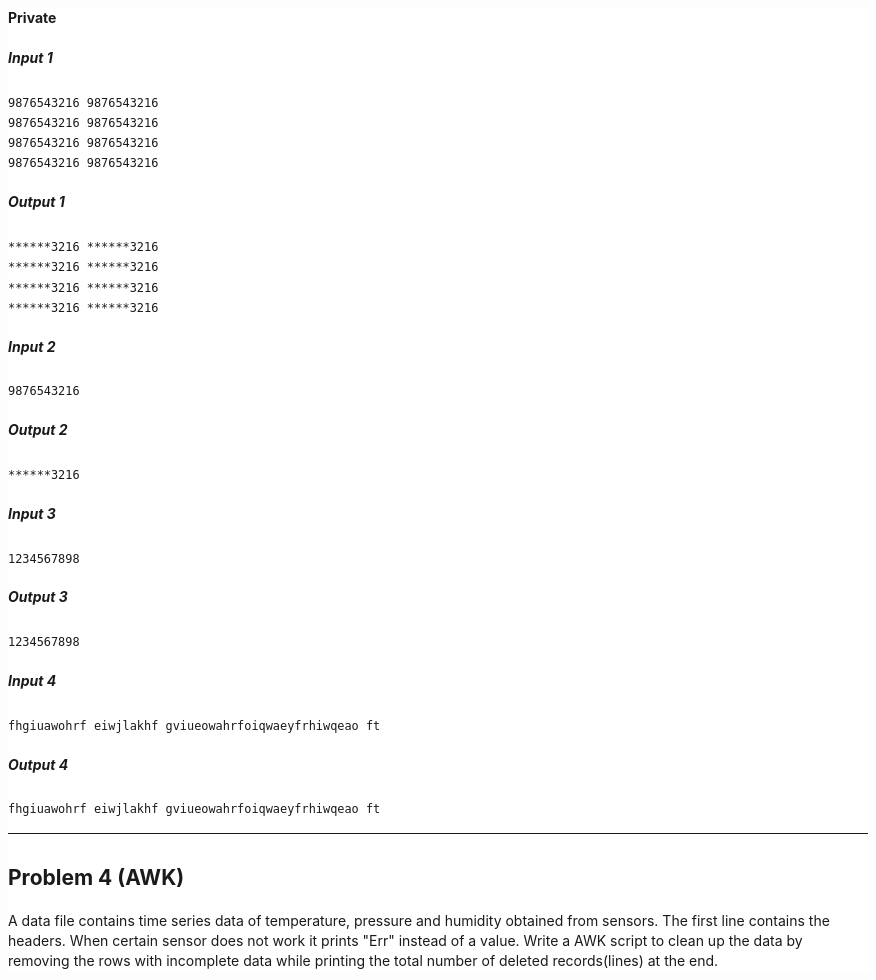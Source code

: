#### Private

##### Input 1
```
9876543216 9876543216
9876543216 9876543216
9876543216 9876543216
9876543216 9876543216
```

##### Output 1
```
******3216 ******3216
******3216 ******3216
******3216 ******3216
******3216 ******3216
```

##### Input 2
```
9876543216
```

##### Output 2
```
******3216
```


##### Input 3
```
1234567898
```

##### Output 3
```
1234567898
```

##### Input 4
```
fhgiuawohrf eiwjlakhf gviueowahrfoiqwaeyfrhiwqeao ft
```

##### Output 4
```
fhgiuawohrf eiwjlakhf gviueowahrfoiqwaeyfrhiwqeao ft
```


---

<div style="page-break-after: always;"></div>

## Problem 4 (AWK)
A data file contains time series data of temperature, pressure and humidity obtained from sensors. The first line contains the headers. When certain sensor does not work it prints "Err" instead of a value.
Write a AWK script to clean up the data by removing the rows with incomplete data while printing the total number of deleted records(lines) at the end.
